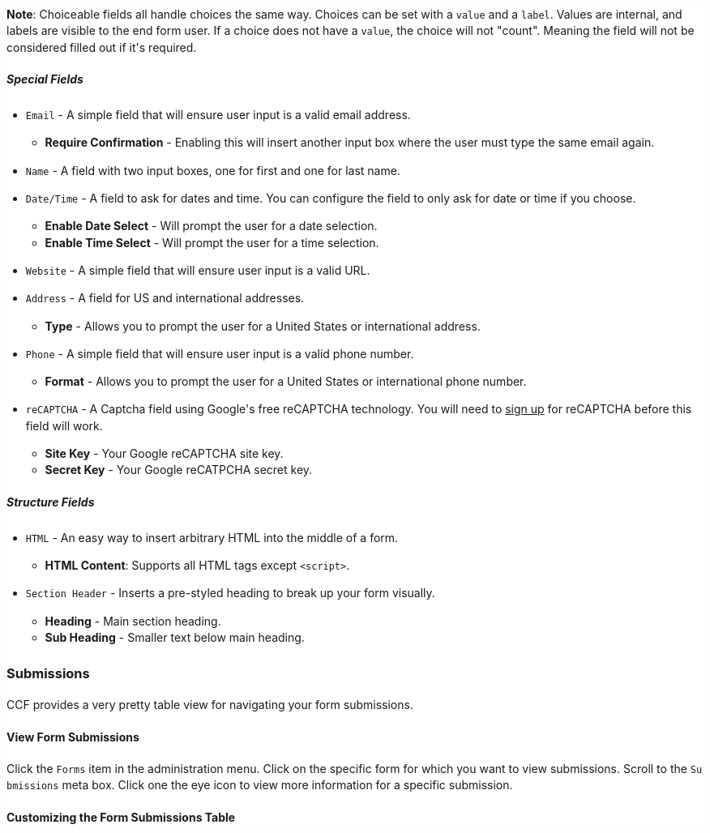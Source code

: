 __Note__: Choiceable fields all handle choices the same way. Choices can be set with a `value` and a `label`. Values
are internal, and labels are visible to the end form user. If a choice does not have a `value`, the choice will not
"count". Meaning the field will not be considered filled out if it's required.

##### Special Fields

* `Email` - A simple field that will ensure user input is a valid email address.

  * __Require Confirmation__ - Enabling this will insert another input box where the user must type the same email again.

* `Name` - A field with two input boxes, one for first and one for last name.
* `Date/Time` - A field to ask for dates and time. You can configure the field to only ask for date or time if you choose.

  * __Enable Date Select__ - Will prompt the user for a date selection.
  * __Enable Time Select__ - Will prompt the user for a time selection.

* `Website` - A simple field that will ensure user input is a valid URL.
* `Address` - A field for US and international addresses.

  * __Type__ - Allows you to prompt the user for a United States or international address.

* `Phone` - A simple field that will ensure user input is a valid phone number.

  * __Format__ - Allows you to prompt the user for a United States or international phone number.

* `reCAPTCHA` - A Captcha field using Google's free reCAPTCHA technology. You will need to
[sign up](https://www.google.com/recaptcha) for reCAPTCHA before this field will work.

  * __Site Key__ - Your Google reCAPTCHA site key.
  * __Secret Key__ - Your Google reCATPCHA secret key.

##### Structure Fields

* `HTML` - An easy way to insert arbitrary HTML into the middle of a form.

  * __HTML Content__: Supports all HTML tags except `<script>`.

* `Section Header` - Inserts a pre-styled heading to break up your form visually.

  * __Heading__ - Main section heading.
  * __Sub Heading__ - Smaller text below main heading.

### Submissions

CCF provides a very pretty table view for navigating your form submissions.

#### View Form Submissions

Click the `Forms` item in the administration menu. Click on the specific form for which you want to view submissions.
Scroll to the `Submissions` meta box. Click one the eye icon to view more information for a specific submission.

#### Customizing the Form Submissions Table
